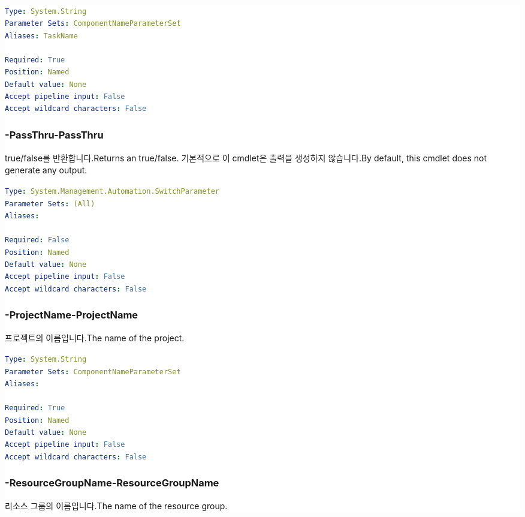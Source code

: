 ```yaml
Type: System.String
Parameter Sets: ComponentNameParameterSet
Aliases: TaskName

Required: True
Position: Named
Default value: None
Accept pipeline input: False
Accept wildcard characters: False
```

### <span data-ttu-id="feb29-124">-PassThru</span><span class="sxs-lookup"><span data-stu-id="feb29-124">-PassThru</span></span>
<span data-ttu-id="feb29-125">true/false를 반환합니다.</span><span class="sxs-lookup"><span data-stu-id="feb29-125">Returns an true/false.</span></span>
<span data-ttu-id="feb29-126">기본적으로 이 cmdlet은 출력을 생성하지 않습니다.</span><span class="sxs-lookup"><span data-stu-id="feb29-126">By default, this cmdlet does not generate any output.</span></span>

```yaml
Type: System.Management.Automation.SwitchParameter
Parameter Sets: (All)
Aliases:

Required: False
Position: Named
Default value: None
Accept pipeline input: False
Accept wildcard characters: False
```

### <span data-ttu-id="feb29-127">-ProjectName</span><span class="sxs-lookup"><span data-stu-id="feb29-127">-ProjectName</span></span>
<span data-ttu-id="feb29-128">프로젝트의 이름입니다.</span><span class="sxs-lookup"><span data-stu-id="feb29-128">The name of the project.</span></span>

```yaml
Type: System.String
Parameter Sets: ComponentNameParameterSet
Aliases:

Required: True
Position: Named
Default value: None
Accept pipeline input: False
Accept wildcard characters: False
```

### <span data-ttu-id="feb29-129">-ResourceGroupName</span><span class="sxs-lookup"><span data-stu-id="feb29-129">-ResourceGroupName</span></span>
<span data-ttu-id="feb29-130">리소스 그룹의 이름입니다.</span><span class="sxs-lookup"><span data-stu-id="feb29-130">The name of the resource group.</span></span>
